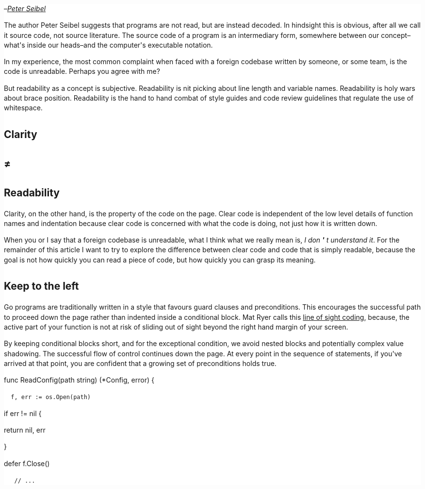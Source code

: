 –[_Peter Seibel_](http://www.gigamonkeys.com/code-reading/)

The author Peter Seibel suggests that programs are not read, but are instead decoded. In hindsight this is obvious, after all we call it source code, not source literature. The source code of a program is an intermediary form, somewhere between our concept–what's inside our heads–and the computer's executable notation.

In my experience, the most common complaint when faced with a foreign codebase written by someone, or some team, is the code is unreadable. Perhaps you agree with me?

But readability as a concept is subjective. Readability is nit picking about line length and variable names. Readability is holy wars about brace position. Readability is the hand to hand combat of style guides and code review guidelines that regulate the use of whitespace.

## **Clarity**

## **≠**

## **Readability**

Clarity, on the other hand, is the property of the code on the page. Clear code is independent of the low level details of function names and indentation because clear code is concerned with what the code is doing, not just how it is written down.

When you or I say that a foreign codebase is unreadable, what I think what we really mean is, _I don __'__ t understand it_. For the remainder of this article I want to try to explore the difference between clear code and code that is simply readable, because the goal is not how quickly you can read a piece of code, but how quickly you can grasp its meaning.

## **Keep to the left**

Go programs are traditionally written in a style that favours guard clauses and preconditions. This encourages the successful path to proceed down the page rather than indented inside a conditional block. Mat Ryer calls this [line of sight coding](https://medium.com/@matryer/line-of-sight-in-code-186dd7cdea88), because, the active part of your function is not at risk of sliding out of sight beyond the right hand margin of your screen.

By keeping conditional blocks short, and for the exceptional condition, we avoid nested blocks and potentially complex value shadowing. The successful flow of control continues down the page. At every point in the sequence of statements, if you've arrived at that point, you are confident that a growing set of preconditions holds true.

func ReadConfig(path string) (\*Config, error) {

      f, err := os.Open(path)

if err != nil {

return nil, err

}

defer f.Close()

       // ...
